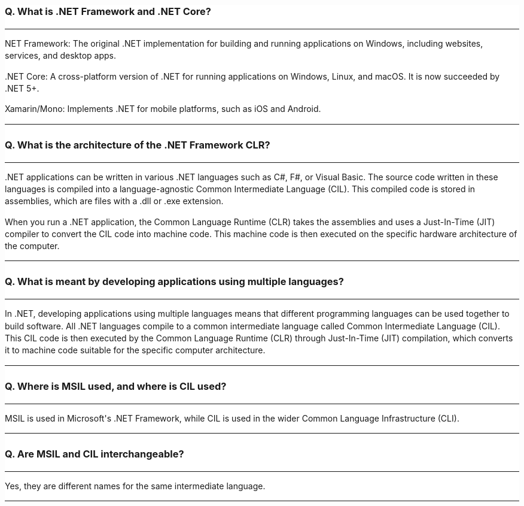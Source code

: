 
### Q. What is .NET Framework and .NET Core?

---

NET Framework: The original .NET implementation for building and running applications on Windows, including websites, services, and desktop apps.

.NET Core: A cross-platform version of .NET for running applications on Windows, Linux, and macOS. It is now succeeded by .NET 5+.

Xamarin/Mono: Implements .NET for mobile platforms, such as iOS and Android.

---

### Q. What is the architecture of the .NET Framework CLR?

---

.NET applications can be written in various .NET languages such as C#, F#, or Visual Basic. The source code written in these languages is compiled into a language-agnostic Common Intermediate Language (CIL). This compiled code is stored in assemblies, which are files with a .dll or .exe extension.

When you run a .NET application, the Common Language Runtime (CLR) takes the assemblies and uses a Just-In-Time (JIT) compiler to convert the CIL code into machine code. This machine code is then executed on the specific hardware architecture of the computer.

---

### Q. What is meant by developing applications using multiple languages?

---

In .NET, developing applications using multiple languages means that different programming languages can be used together to build software. All .NET languages compile to a common intermediate language called Common Intermediate Language (CIL). This CIL code is then executed by the Common Language Runtime (CLR) through Just-In-Time (JIT) compilation, which converts it to machine code suitable for the specific computer architecture.

---

### Q. Where is MSIL used, and where is CIL used?

---

MSIL is used in Microsoft's .NET Framework, while CIL is used in the wider Common Language Infrastructure (CLI).

---

### Q. Are MSIL and CIL interchangeable?

---

Yes, they are different names for the same intermediate language.

---